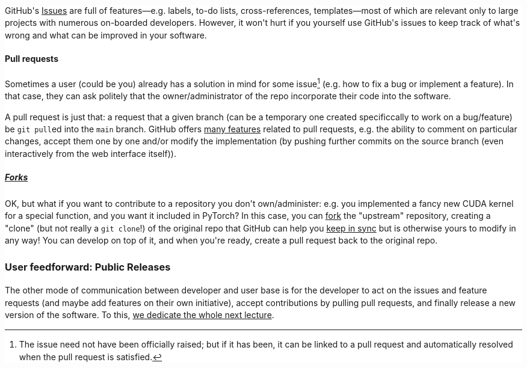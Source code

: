 GitHub's [Issues](https://github.com/features/issues) are full of features—e.g. labels, to-do lists, cross-references, templates—most of which are relevant only to large projects with numerous on-boarded developers. However, it won't hurt if you yourself use GitHub's issues to keep track of what's wrong and what can be improved in your software.  

[^democracy]: In fact, having and advertising a means for receiving user feedback is a [requirement](https://joss.readthedocs.io/en/latest/submitting.html#submission-requirements) for publishing papers about open source software in the [Journal of Open Source Software](https://joss.theoj.org/). Conversely, you can express *your* issues with anyone's public code! Use democracy [wisely](https://github.com/openjournals/joss-reviews/issues/1277#issuecomment-667670005).

#### Pull requests

Sometimes a user (could be you) already has a solution in mind for some issue[^pull-issue] (e.g. how to fix a bug or implement a feature). In that case, they can ask politely that the owner/administrator of the repo incorporate their code into the software.

A pull request is just that: a request that a given branch (can be a temporary one created specificcally to work on a bug/feature) be `git pull`ed into the `main` branch. GitHub offers [many features](https://docs.github.com/en/pull-requests/collaborating-with-pull-requests/proposing-changes-to-your-work-with-pull-requests/about-pull-requests) related to pull requests, e.g. the ability to comment on particular changes, accept them one by one and/or modify the implementation (by pushing further commits on the source branch (even interactively from the web interface itself)).

[^pull-issue]: The issue need not have been officially raised; but if it has been, it can be linked to a pull request and automatically resolved when the pull request is satisfied.

##### [Forks](https://en.wikipedia.org/wiki/Fork)

OK, but what if you want to contribute to a repository you don't own/administer: e.g. you implemented a fancy new CUDA kernel for a special function, and you want it included in PyTorch? In this case, you can [fork](https://docs.github.com/en/pull-requests/collaborating-with-pull-requests/working-with-forks/fork-a-repo) the "upstream" repository, creating a "clone" (but not  really a `git clone`!) of the original repo that GitHub can help you [keep in sync](https://docs.github.com/en/pull-requests/collaborating-with-pull-requests/working-with-forks/syncing-a-fork) but is otherwise yours to modify in any way! You can develop on top of it, and when you're ready, create a pull request back to the original repo.

### User feedforward: Public Releases

The other mode of communication between developer and user base is for the developer to act on the issues and feature requests (and maybe add features on their own initiative), accept contributions by pulling pull requests, and finally release a new version of the software. To this, [we dedicate the whole next lecture](https://en.wikipedia.org/wiki/Cliffhanger).

[^force]: Nothing is irreversible, and commits can be overwritten, but this is strongly discouraged. We'll demonstrate this by the end of the lecture.
[^stage]: A detail that you shouldn't need to worry about if using a Git GUI (or at all, why does it even exist?! See the end of [this answer](https://stackoverflow.com/a/54812022/7185647).) is Git's *staging area* / *index*: an intermediary where files need to be `git add`ed before being commited. In a GUI, you can select which of the changed files—or even which edits within them—to add to a commit.
[^detached]: `HEAD` *can* be made to point to older commits, in which case `git commit`ting again leads to the so-called ["detached HEAD" state](https://kodekloud.com/blog/git-detached-head/) (don't worry, it's not dangerous, if you know what you're doing)).
[^motto]: Way better than their new motto "Let's build from here" but also, I guess, way more persecutable.
[^GHforce]: Here's a tip: by default, `git push --force`ing rewritten history is disabled for obvious reasons, but a GitHub repo owner/administrator can enable this on a per-branch basis from the repo's Setting → Branches → Add branch *protection* (lol) rule → Allow force pushes. Use this with caution.